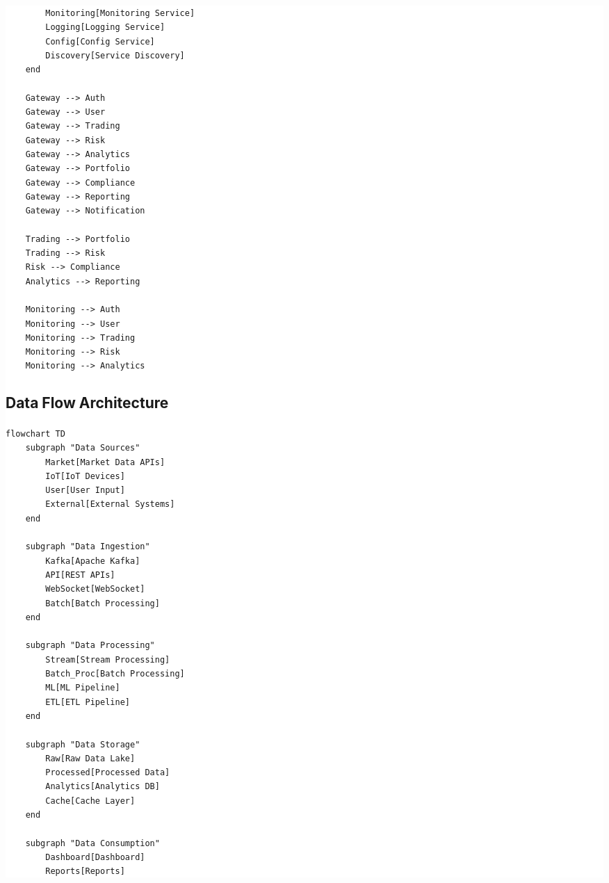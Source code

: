 ```
        Monitoring[Monitoring Service]
        Logging[Logging Service]
        Config[Config Service]
        Discovery[Service Discovery]
    end
    
    Gateway --> Auth
    Gateway --> User
    Gateway --> Trading
    Gateway --> Risk
    Gateway --> Analytics
    Gateway --> Portfolio
    Gateway --> Compliance
    Gateway --> Reporting
    Gateway --> Notification
    
    Trading --> Portfolio
    Trading --> Risk
    Risk --> Compliance
    Analytics --> Reporting
    
    Monitoring --> Auth
    Monitoring --> User
    Monitoring --> Trading
    Monitoring --> Risk
    Monitoring --> Analytics
```

## Data Flow Architecture

```mermaid
flowchart TD
    subgraph "Data Sources"
        Market[Market Data APIs]
        IoT[IoT Devices]
        User[User Input]
        External[External Systems]
    end
    
    subgraph "Data Ingestion"
        Kafka[Apache Kafka]
        API[REST APIs]
        WebSocket[WebSocket]
        Batch[Batch Processing]
    end
    
    subgraph "Data Processing"
        Stream[Stream Processing]
        Batch_Proc[Batch Processing]
        ML[ML Pipeline]
        ETL[ETL Pipeline]
    end
    
    subgraph "Data Storage"
        Raw[Raw Data Lake]
        Processed[Processed Data]
        Analytics[Analytics DB]
        Cache[Cache Layer]
    end
    
    subgraph "Data Consumption"
        Dashboard[Dashboard]
        Reports[Reports]
```